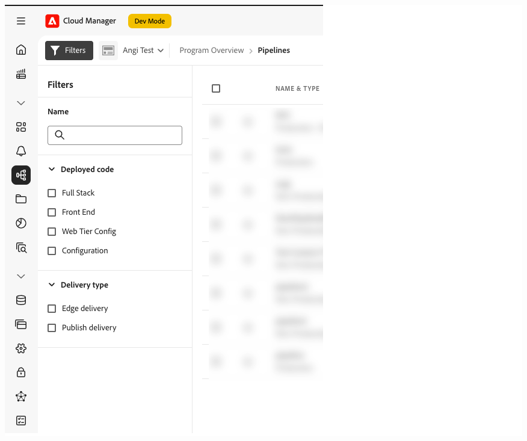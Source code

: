   ![Pannello dei filtri che mostra il nuovo tipo di distribuzione Edge Delivery e Pubblica consegna](/help/implementing/cloud-manager/release-notes/assets/filter-delivery-type.png)
